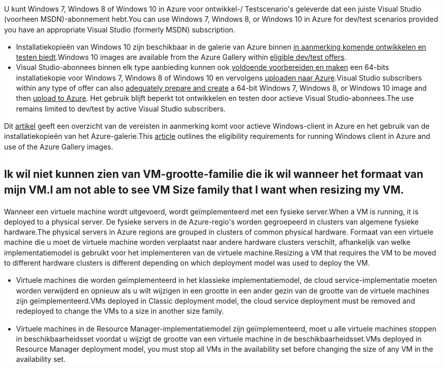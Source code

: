 <span data-ttu-id="357bf-152">U kunt Windows 7, Windows 8 of Windows 10 in Azure voor ontwikkel-/ Testscenario's geleverde dat een juiste Visual Studio (voorheen MSDN)-abonnement hebt.</span><span class="sxs-lookup"><span data-stu-id="357bf-152">You can use Windows 7, Windows 8, or Windows 10 in Azure for dev/test scenarios provided you have an appropriate Visual Studio (formerly MSDN) subscription.</span></span> 

- <span data-ttu-id="357bf-153">Installatiekopieën van Windows 10 zijn beschikbaar in de galerie van Azure binnen [in aanmerking komende ontwikkelen en testen biedt](client-images.md#eligible-offers).</span><span class="sxs-lookup"><span data-stu-id="357bf-153">Windows 10 images are available from the Azure Gallery within [eligible dev/test offers](client-images.md#eligible-offers).</span></span> 
- <span data-ttu-id="357bf-154">Visual Studio-abonnees binnen elk type aanbieding kunnen ook [voldoende voorbereiden en maken](prepare-for-upload-vhd-image.md) een 64-bits installatiekopie voor Windows 7, Windows 8 of Windows 10 en vervolgens [uploaden naar Azure](upload-generalized-managed.md).</span><span class="sxs-lookup"><span data-stu-id="357bf-154">Visual Studio subscribers within any type of offer can also [adequately prepare and create](prepare-for-upload-vhd-image.md) a 64-bit Windows 7, Windows 8, or Windows 10 image and then [upload to Azure](upload-generalized-managed.md).</span></span> <span data-ttu-id="357bf-155">Het gebruik blijft beperkt tot ontwikkelen en testen door actieve Visual Studio-abonnees.</span><span class="sxs-lookup"><span data-stu-id="357bf-155">The use remains limited to dev/test by active Visual Studio subscribers.</span></span>

<span data-ttu-id="357bf-156">Dit [artikel](client-images.md) geeft een overzicht van de vereisten in aanmerking komt voor actieve Windows-client in Azure en het gebruik van de installatiekopieën van het Azure-galerie.</span><span class="sxs-lookup"><span data-stu-id="357bf-156">This [article](client-images.md) outlines the eligibility requirements for running Windows client in Azure and use of the Azure Gallery images.</span></span>

## <a name="i-am-not-able-to-see-vm-size-family-that-i-want-when-resizing-my-vm"></a><span data-ttu-id="357bf-157">Ik wil niet kunnen zien van VM-grootte-familie die ik wil wanneer het formaat van mijn VM.</span><span class="sxs-lookup"><span data-stu-id="357bf-157">I am not able to see VM Size family that I want when resizing my VM.</span></span>

<span data-ttu-id="357bf-158">Wanneer een virtuele machine wordt uitgevoerd, wordt geïmplementeerd met een fysieke server.</span><span class="sxs-lookup"><span data-stu-id="357bf-158">When a VM is running, it is deployed to a physical server.</span></span> <span data-ttu-id="357bf-159">De fysieke servers in de Azure-regio's worden gegroepeerd in clusters van algemene fysieke hardware.</span><span class="sxs-lookup"><span data-stu-id="357bf-159">The physical servers in Azure regions are grouped in clusters of common physical hardware.</span></span> <span data-ttu-id="357bf-160">Formaat van een virtuele machine die u moet de virtuele machine worden verplaatst naar andere hardware clusters verschilt, afhankelijk van welke implementatiemodel is gebruikt voor het implementeren van de virtuele machine.</span><span class="sxs-lookup"><span data-stu-id="357bf-160">Resizing a VM that requires the VM to be moved to different hardware clusters is different depending on which deployment model was used to deploy the VM.</span></span>

- <span data-ttu-id="357bf-161">Virtuele machines die worden geïmplementeerd in het klassieke implementatiemodel, de cloud service-implementatie moeten worden verwijderd en opnieuw als u wilt wijzigen in een grootte in een ander gezin van de grootte van de virtuele machines zijn geïmplementeerd.</span><span class="sxs-lookup"><span data-stu-id="357bf-161">VMs deployed in Classic deployment model, the cloud service deployment must be removed and redeployed to change the VMs to a size in another size family.</span></span>

- <span data-ttu-id="357bf-162">Virtuele machines in de Resource Manager-implementatiemodel zijn geïmplementeerd, moet u alle virtuele machines stoppen in beschikbaarheidsset voordat u wijzigt de grootte van een virtuele machine in de beschikbaarheidsset.</span><span class="sxs-lookup"><span data-stu-id="357bf-162">VMs deployed in Resource Manager deployment model, you must stop all VMs in the availability set before changing the size of any VM in the availability set.</span></span>
